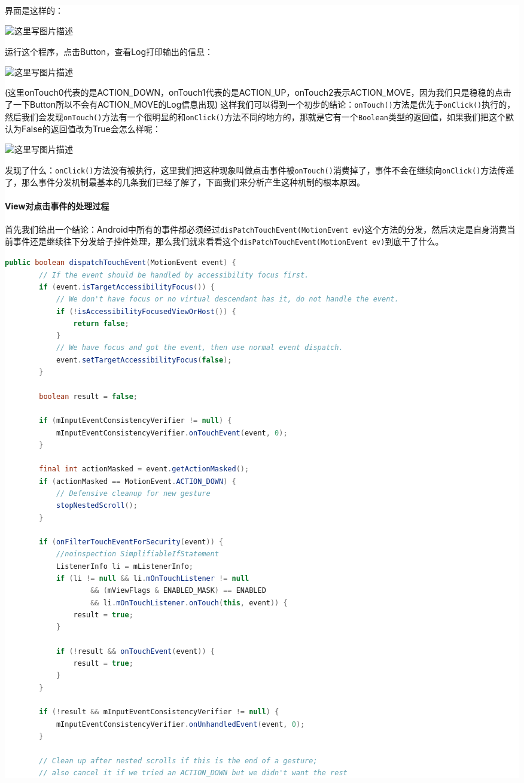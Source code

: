 界面是这样的：

![这里写图片描述](http://oasusatoz.bkt.clouddn.com/%E7%95%8C%E9%9D%A2.jpg)

运行这个程序，点击Button，查看Log打印输出的信息：

![这里写图片描述](http://oasusatoz.bkt.clouddn.com/%E6%9F%A5%E7%9C%8BLog%E8%BE%93%E5%87%BA%E4%BF%A1%E6%81%AF.jpg)

(这里onTouch0代表的是ACTION_DOWN，onTouch1代表的是ACTION_UP，onTouch2表示ACTION_MOVE，因为我们只是稳稳的点击了一下Button所以不会有ACTION_MOVE的Log信息出现) 这样我们可以得到一个初步的结论：`onTouch()`方法是优先于`onClick()`执行的，然后我们会发现`onTouch()`方法有一个很明显的和`onClick()`方法不同的地方的，那就是它有一个`Boolean`类型的返回值，如果我们把这个默认为False的返回值改为True会怎么样呢：

![这里写图片描述](http://oasusatoz.bkt.clouddn.com/%E8%BF%94%E5%9B%9E%E5%80%BC%E6%94%B9%E4%B8%BATrue.jpg)

发现了什么：`onClick()`方法没有被执行，这里我们把这种现象叫做点击事件被`onTouch()`消费掉了，事件不会在继续向`onClick()`方法传递了，那么事件分发机制最基本的几条我们已经了解了，下面我们来分析产生这种机制的根本原因。

#### View对点击事件的处理过程

首先我们给出一个结论：Android中所有的事件都必须经过`disPatchTouchEvent(MotionEvent ev`)这个方法的分发，然后决定是自身消费当前事件还是继续往下分发给子控件处理，那么我们就来看看这个`disPatchTouchEvent(MotionEvent ev)`到底干了什么。

```java
public boolean dispatchTouchEvent(MotionEvent event) {
        // If the event should be handled by accessibility focus first.
        if (event.isTargetAccessibilityFocus()) {
            // We don't have focus or no virtual descendant has it, do not handle the event.
            if (!isAccessibilityFocusedViewOrHost()) {
                return false;
            }
            // We have focus and got the event, then use normal event dispatch.
            event.setTargetAccessibilityFocus(false);
        }

        boolean result = false;

        if (mInputEventConsistencyVerifier != null) {
            mInputEventConsistencyVerifier.onTouchEvent(event, 0);
        }

        final int actionMasked = event.getActionMasked();
        if (actionMasked == MotionEvent.ACTION_DOWN) {
            // Defensive cleanup for new gesture
            stopNestedScroll();
        }

        if (onFilterTouchEventForSecurity(event)) {
            //noinspection SimplifiableIfStatement
            ListenerInfo li = mListenerInfo;
            if (li != null && li.mOnTouchListener != null
                    && (mViewFlags & ENABLED_MASK) == ENABLED
                    && li.mOnTouchListener.onTouch(this, event)) {
                result = true;
            }

            if (!result && onTouchEvent(event)) {
                result = true;
            }
        }

        if (!result && mInputEventConsistencyVerifier != null) {
            mInputEventConsistencyVerifier.onUnhandledEvent(event, 0);
        }

        // Clean up after nested scrolls if this is the end of a gesture;
        // also cancel it if we tried an ACTION_DOWN but we didn't want the rest
```